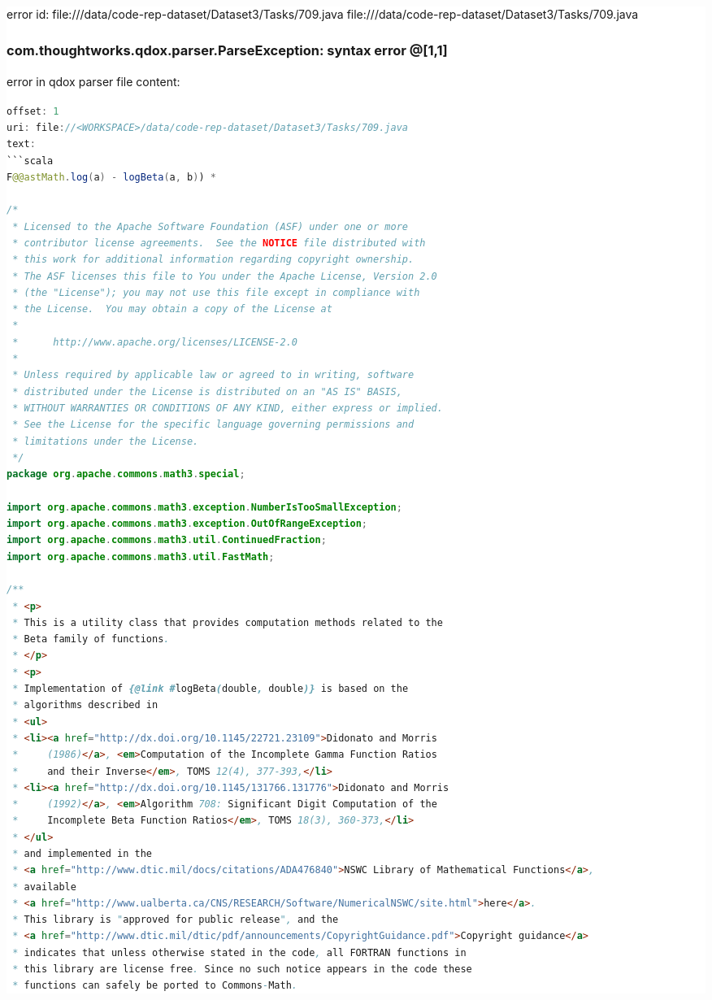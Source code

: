 error id: file://<WORKSPACE>/data/code-rep-dataset/Dataset3/Tasks/709.java
file://<WORKSPACE>/data/code-rep-dataset/Dataset3/Tasks/709.java
### com.thoughtworks.qdox.parser.ParseException: syntax error @[1,1]

error in qdox parser
file content:
```java
offset: 1
uri: file://<WORKSPACE>/data/code-rep-dataset/Dataset3/Tasks/709.java
text:
```scala
F@@astMath.log(a) - logBeta(a, b)) *

/*
 * Licensed to the Apache Software Foundation (ASF) under one or more
 * contributor license agreements.  See the NOTICE file distributed with
 * this work for additional information regarding copyright ownership.
 * The ASF licenses this file to You under the Apache License, Version 2.0
 * (the "License"); you may not use this file except in compliance with
 * the License.  You may obtain a copy of the License at
 *
 *      http://www.apache.org/licenses/LICENSE-2.0
 *
 * Unless required by applicable law or agreed to in writing, software
 * distributed under the License is distributed on an "AS IS" BASIS,
 * WITHOUT WARRANTIES OR CONDITIONS OF ANY KIND, either express or implied.
 * See the License for the specific language governing permissions and
 * limitations under the License.
 */
package org.apache.commons.math3.special;

import org.apache.commons.math3.exception.NumberIsTooSmallException;
import org.apache.commons.math3.exception.OutOfRangeException;
import org.apache.commons.math3.util.ContinuedFraction;
import org.apache.commons.math3.util.FastMath;

/**
 * <p>
 * This is a utility class that provides computation methods related to the
 * Beta family of functions.
 * </p>
 * <p>
 * Implementation of {@link #logBeta(double, double)} is based on the
 * algorithms described in
 * <ul>
 * <li><a href="http://dx.doi.org/10.1145/22721.23109">Didonato and Morris
 *     (1986)</a>, <em>Computation of the Incomplete Gamma Function Ratios
 *     and their Inverse</em>, TOMS 12(4), 377-393,</li>
 * <li><a href="http://dx.doi.org/10.1145/131766.131776">Didonato and Morris
 *     (1992)</a>, <em>Algorithm 708: Significant Digit Computation of the
 *     Incomplete Beta Function Ratios</em>, TOMS 18(3), 360-373,</li>
 * </ul>
 * and implemented in the
 * <a href="http://www.dtic.mil/docs/citations/ADA476840">NSWC Library of Mathematical Functions</a>,
 * available
 * <a href="http://www.ualberta.ca/CNS/RESEARCH/Software/NumericalNSWC/site.html">here</a>.
 * This library is "approved for public release", and the
 * <a href="http://www.dtic.mil/dtic/pdf/announcements/CopyrightGuidance.pdf">Copyright guidance</a>
 * indicates that unless otherwise stated in the code, all FORTRAN functions in
 * this library are license free. Since no such notice appears in the code these
 * functions can safely be ported to Commons-Math.
```
